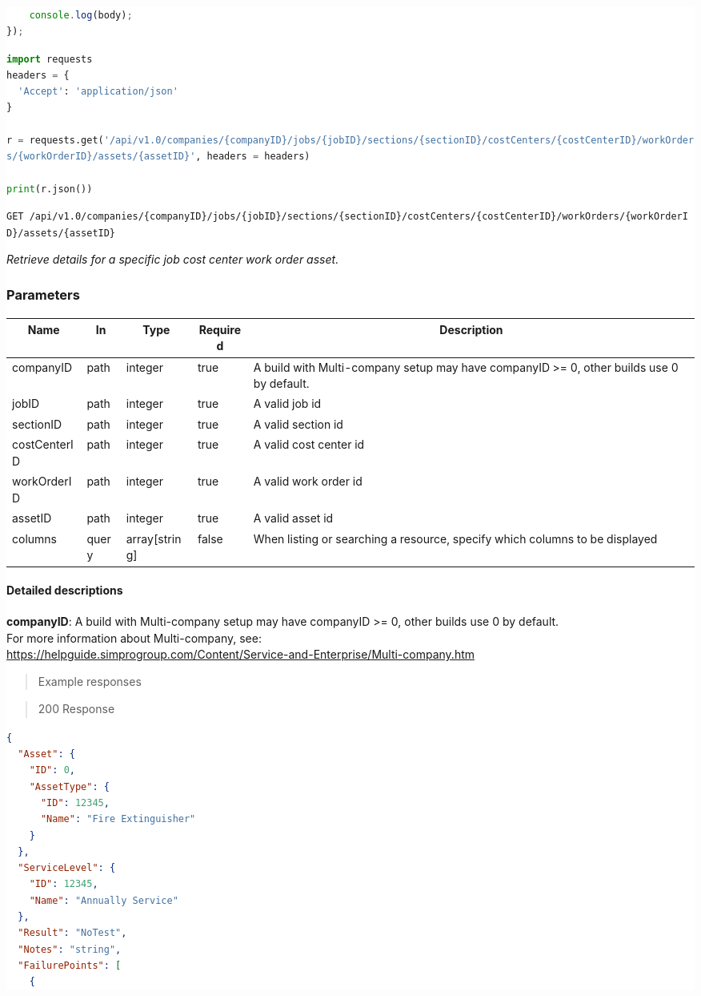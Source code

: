 ```javascript
    console.log(body);
});

```

```python
import requests
headers = {
  'Accept': 'application/json'
}

r = requests.get('/api/v1.0/companies/{companyID}/jobs/{jobID}/sections/{sectionID}/costCenters/{costCenterID}/workOrders/{workOrderID}/assets/{assetID}', headers = headers)

print(r.json())

```

`GET /api/v1.0/companies/{companyID}/jobs/{jobID}/sections/{sectionID}/costCenters/{costCenterID}/workOrders/{workOrderID}/assets/{assetID}`

*Retrieve details for a specific job cost center work order asset.*

<h3 id="4e507b5686317bc669eb0fed8bae3589-parameters">Parameters</h3>

|Name|In|Type|Required|Description|
|---|---|---|---|---|
|companyID|path|integer|true|A build with Multi-company setup may have companyID >= 0, other builds use 0 by default.<br />|
|jobID|path|integer|true|A valid job id|
|sectionID|path|integer|true|A valid section id|
|costCenterID|path|integer|true|A valid cost center id|
|workOrderID|path|integer|true|A valid work order id|
|assetID|path|integer|true|A valid asset id|
|columns|query|array[string]|false|When listing or searching a resource, specify which columns to be displayed|

#### Detailed descriptions

**companyID**: A build with Multi-company setup may have companyID >= 0, other builds use 0 by default.<br />
For more information about Multi-company, see:<br />
https://helpguide.simprogroup.com/Content/Service-and-Enterprise/Multi-company.htm

> Example responses

> 200 Response

```json
{
  "Asset": {
    "ID": 0,
    "AssetType": {
      "ID": 12345,
      "Name": "Fire Extinguisher"
    }
  },
  "ServiceLevel": {
    "ID": 12345,
    "Name": "Annually Service"
  },
  "Result": "NoTest",
  "Notes": "string",
  "FailurePoints": [
    {
```